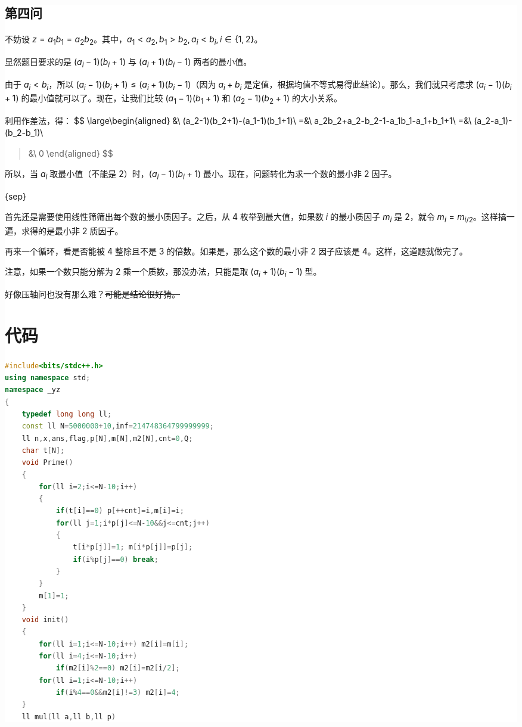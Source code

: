 ## 第四问

不妨设 $z=a_1b_1=a_2b_2$。其中，$a_1< a_2,b_1> b_2,a_i< b_i,i\in\{1,2\}$。

<click>显然题目要求的是 $(a_i-1)(b_i+1)$ 与 $(a_i+1)(b_i-1)$ 两者的最小值。</click>

<click>由于 $a_i< b_i$，所以 $(a_i-1)(b_i+1)\le(a_i+1)(b_i-1)$（因为 $a_i+b_i$ 是定值，根据均值不等式易得此结论）。那么，我们就只考虑求 $(a_i-1)(b_i+1)$ 的最小值就可以了。现在，让我们比较 $(a_1-1)(b_1+1)$ 和 $(a_2-1)(b_2+1)$  的大小关系。</click>

<click>利用作差法，得：
$$
\large\begin{aligned}
 &\ (a_2-1)(b_2+1)-(a_1-1)(b_1+1)\\
=&\ a_2b_2+a_2-b_2-1-a_1b_1-a_1+b_1+1\\
=&\ (a_2-a_1)-(b_2-b_1)\\
>&\ 0
\end{aligned}
$$
</click>

<click>所以，当 $a_i$ 取最小值（不能是 $2$）时，$(a_i-1)(b_i+1)$ 最小。现在，问题转化为求一个数的最小非 $2$ 因子。</click>

{sep}

首先还是需要使用线性筛筛出每个数的最小质因子。之后，从 $4$ 枚举到最大值，如果数 $i$ 的最小质因子 $m_i$ 是 $2$，就令 $m_i=m_{i/2}$。这样搞一遍，求得的是最小非 $2$ 质因子。

<click>再来一个循环，看是否能被 $4$ 整除且不是 $3$ 的倍数。如果是，那么这个数的最小非 $2$ 因子应该是 $4$。这样，这道题就做完了。</click>

<click>注意，如果一个数只能分解为 $2$ 乘一个质数，那没办法，只能是取 $(a_i+1)(b_i-1)$ 型。</click>

好像压轴问也没有那么难？~~可能是结论很好猜。~~

# 代码

```cpp
#include<bits/stdc++.h>
using namespace std;
namespace _yz
{
	typedef long long ll;
	const ll N=5000000+10,inf=214748364799999999;
	ll n,x,ans,flag,p[N],m[N],m2[N],cnt=0,Q;
	char t[N];
	void Prime()
	{
		for(ll i=2;i<=N-10;i++)
		{
			if(t[i]==0) p[++cnt]=i,m[i]=i;
			for(ll j=1;i*p[j]<=N-10&&j<=cnt;j++)
			{
				t[i*p[j]]=1; m[i*p[j]]=p[j];
				if(i%p[j]==0) break; 
			}
		}
		m[1]=1;
	}
	void init()
	{
		for(ll i=1;i<=N-10;i++) m2[i]=m[i];
		for(ll i=4;i<=N-10;i++)
			if(m2[i]%2==0) m2[i]=m2[i/2]; 
		for(ll i=1;i<=N-10;i++)
			if(i%4==0&&m2[i]!=3) m2[i]=4;
	}
	ll mul(ll a,ll b,ll p)
```
